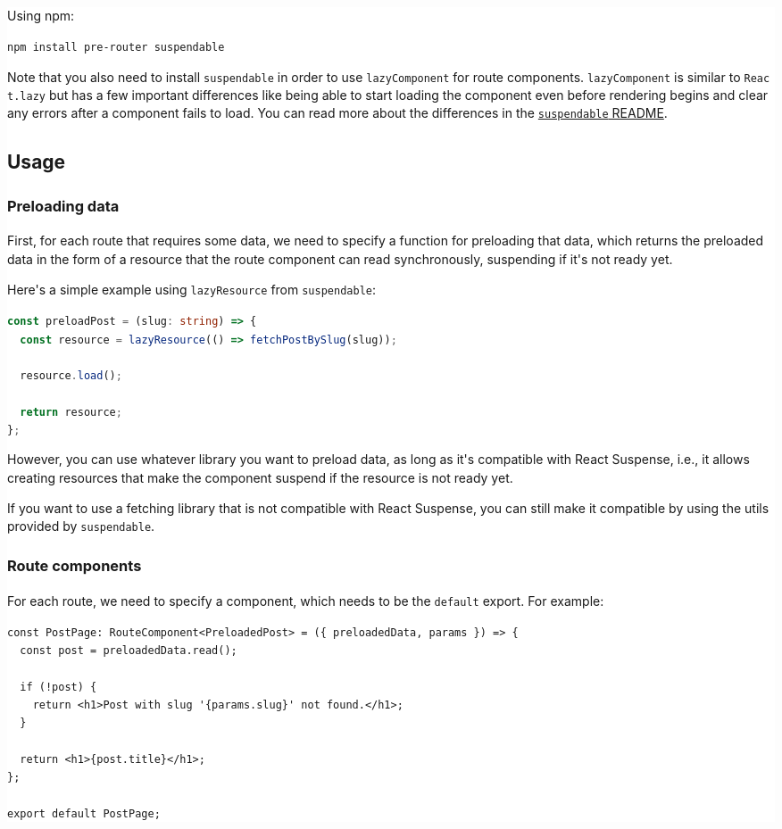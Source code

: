 Using npm:

```
npm install pre-router suspendable
```

Note that you also need to install `suspendable` in order to use `lazyComponent` for route components. `lazyComponent` is similar to `React.lazy` but has a few important differences like being able to start loading the component even before rendering begins and clear any errors after a component fails to load. You can read more about the differences in the [`suspendable` README](https://github.com/kyarik/suspendable#lazycomponent).

## Usage

### Preloading data

First, for each route that requires some data, we need to specify a function for preloading that data, which returns the preloaded data in the form of a resource that the route component can read synchronously, suspending if it's not ready yet.

Here's a simple example using `lazyResource` from `suspendable`:

```ts
const preloadPost = (slug: string) => {
  const resource = lazyResource(() => fetchPostBySlug(slug));

  resource.load();

  return resource;
};
```

However, you can use whatever library you want to preload data, as long as it's compatible with React Suspense, i.e., it allows creating resources that make the component suspend if the resource is not ready yet.

If you want to use a fetching library that is not compatible with React Suspense, you can still make it compatible by using the utils provided by `suspendable`.

### Route components

For each route, we need to specify a component, which needs to be the `default` export. For example:

```tsx
const PostPage: RouteComponent<PreloadedPost> = ({ preloadedData, params }) => {
  const post = preloadedData.read();

  if (!post) {
    return <h1>Post with slug '{params.slug}' not found.</h1>;
  }

  return <h1>{post.title}</h1>;
};

export default PostPage;
```
